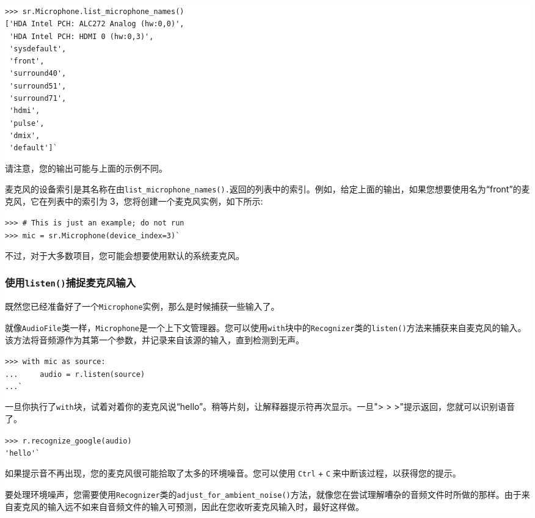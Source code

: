 >>>

```
>>> sr.Microphone.list_microphone_names()
['HDA Intel PCH: ALC272 Analog (hw:0,0)',
 'HDA Intel PCH: HDMI 0 (hw:0,3)',
 'sysdefault',
 'front',
 'surround40',
 'surround51',
 'surround71',
 'hdmi',
 'pulse',
 'dmix', 
 'default']` 
```

请注意，您的输出可能与上面的示例不同。

麦克风的设备索引是其名称在由`list_microphone_names().`返回的列表中的索引。例如，给定上面的输出，如果您想要使用名为“front”的麦克风，它在列表中的索引为 3，您将创建一个麦克风实例，如下所示:

>>>

```
>>> # This is just an example; do not run
>>> mic = sr.Microphone(device_index=3)` 
```

不过，对于大多数项目，您可能会想要使用默认的系统麦克风。

### 使用`listen()`捕捉麦克风输入

既然您已经准备好了一个`Microphone`实例，那么是时候捕获一些输入了。

就像`AudioFile`类一样，`Microphone`是一个上下文管理器。您可以使用`with`块中的`Recognizer`类的`listen()`方法来捕获来自麦克风的输入。该方法将音频源作为其第一个参数，并记录来自该源的输入，直到检测到无声。

>>>

```
>>> with mic as source:
...     audio = r.listen(source)
...` 
```

一旦你执行了`with`块，试着对着你的麦克风说“hello”。稍等片刻，让解释器提示符再次显示。一旦"> > >"提示返回，您就可以识别语音了。

>>>

```
>>> r.recognize_google(audio)
'hello'` 
```

如果提示音不再出现，您的麦克风很可能拾取了太多的环境噪音。您可以使用 `Ctrl` + `C` 来中断该过程，以获得您的提示。

要处理环境噪声，您需要使用`Recognizer`类的`adjust_for_ambient_noise()`方法，就像您在尝试理解嘈杂的音频文件时所做的那样。由于来自麦克风的输入远不如来自音频文件的输入可预测，因此在您收听麦克风输入时，最好这样做。

